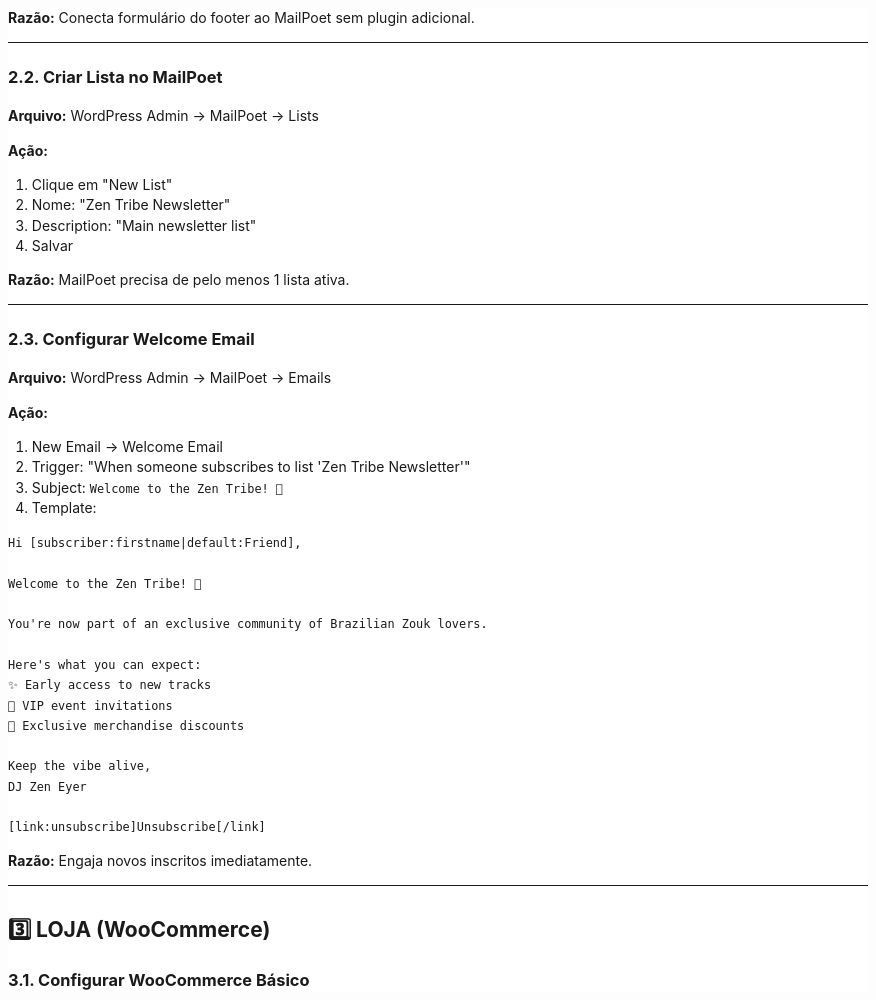 
**Razão:** Conecta formulário do footer ao MailPoet sem plugin adicional.

---

### 2.2. Criar Lista no MailPoet

**Arquivo:** WordPress Admin → MailPoet → Lists

**Ação:**
1. Clique em "New List"
2. Nome: "Zen Tribe Newsletter"
3. Description: "Main newsletter list"
4. Salvar

**Razão:** MailPoet precisa de pelo menos 1 lista ativa.

---

### 2.3. Configurar Welcome Email

**Arquivo:** WordPress Admin → MailPoet → Emails

**Ação:**
1. New Email → Welcome Email
2. Trigger: "When someone subscribes to list 'Zen Tribe Newsletter'"
3. Subject: `Welcome to the Zen Tribe! 🎵`
4. Template:

```
Hi [subscriber:firstname|default:Friend],

Welcome to the Zen Tribe! 🙏

You're now part of an exclusive community of Brazilian Zouk lovers.

Here's what you can expect:
✨ Early access to new tracks
🎫 VIP event invitations
🎁 Exclusive merchandise discounts

Keep the vibe alive,
DJ Zen Eyer

[link:unsubscribe]Unsubscribe[/link]
```

**Razão:** Engaja novos inscritos imediatamente.

---

## 3️⃣ LOJA (WooCommerce)

### 3.1. Configurar WooCommerce Básico
